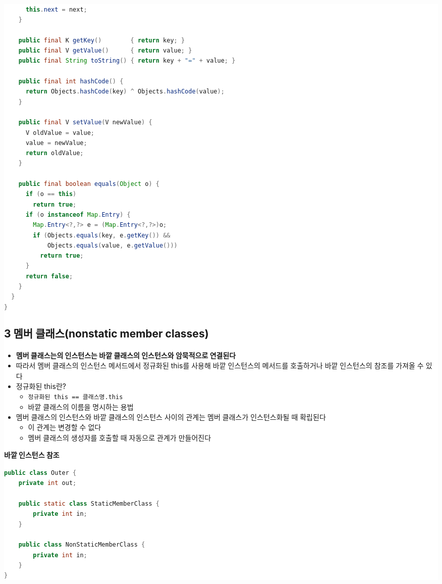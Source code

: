 ```java
      this.next = next;
    }

    public final K getKey()        { return key; }
    public final V getValue()      { return value; }
    public final String toString() { return key + "=" + value; }

    public final int hashCode() {
      return Objects.hashCode(key) ^ Objects.hashCode(value);
    }

    public final V setValue(V newValue) {
      V oldValue = value;
      value = newValue;
      return oldValue;
    }

    public final boolean equals(Object o) {
      if (o == this)
        return true;
      if (o instanceof Map.Entry) {
        Map.Entry<?,?> e = (Map.Entry<?,?>)o;
        if (Objects.equals(key, e.getKey()) &&
            Objects.equals(value, e.getValue()))
          return true;
      }
      return false;
    }
  }
}
```



## 3 멤버 클래스(nonstatic member classes)

* **멤버 클래스는의 인스턴스는 바깥 클래스의 인스턴스와 암묵적으로 연결된다**
* 따라서 멤버 클래스의 인스턴스 메서드에서 정규화된 this를 사용해 바깥 인스턴스의 메서드를 호출하거나 바깥 인스턴스의 참조를 가져올 수 있다
* 정규화된 this란?
  * `정규화된 this == 클래스명.this`
  * 바깥 클래스의 이름을 명시하는 용법
* 멤버 클래스의 인스턴스와 바깥 클래스의 인스턴스 사이의 관계는 멤버 클래스가 인스턴스화될 때 확립된다
  * 이 관계는 변경할 수 없다
  * 멤버 클래스의 생성자를 호출할 때 자동으로 관계가 만들어진다



**바깥 인스턴스 참조**

```java
public class Outer {
    private int out;

    public static class StaticMemberClass {
        private int in;
    }

    public class NonStaticMemberClass {
        private int in;
    }
}
```
